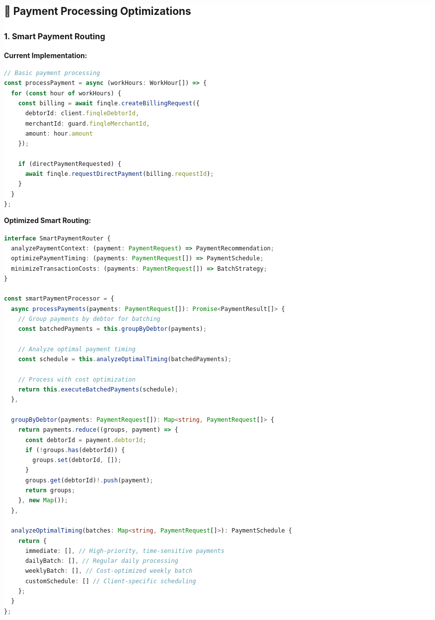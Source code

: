## 🚀 Payment Processing Optimizations

### 1. Smart Payment Routing

**Current Implementation:**
```typescript
// Basic payment processing
const processPayment = async (workHours: WorkHour[]) => {
  for (const hour of workHours) {
    const billing = await finqle.createBillingRequest({
      debtorId: client.finqleDebtorId,
      merchantId: guard.finqleMerchantId,
      amount: hour.amount
    });

    if (directPaymentRequested) {
      await finqle.requestDirectPayment(billing.requestId);
    }
  }
};
```

**Optimized Smart Routing:**
```typescript
interface SmartPaymentRouter {
  analyzePaymentContext: (payment: PaymentRequest) => PaymentRecommendation;
  optimizePaymentTiming: (payments: PaymentRequest[]) => PaymentSchedule;
  minimizeTransactionCosts: (payments: PaymentRequest[]) => BatchStrategy;
}

const smartPaymentProcessor = {
  async processPayments(payments: PaymentRequest[]): Promise<PaymentResult[]> {
    // Group payments by debtor for batching
    const batchedPayments = this.groupByDebtor(payments);

    // Analyze optimal payment timing
    const schedule = this.analyzeOptimalTiming(batchedPayments);

    // Process with cost optimization
    return this.executeBatchedPayments(schedule);
  },

  groupByDebtor(payments: PaymentRequest[]): Map<string, PaymentRequest[]> {
    return payments.reduce((groups, payment) => {
      const debtorId = payment.debtorId;
      if (!groups.has(debtorId)) {
        groups.set(debtorId, []);
      }
      groups.get(debtorId)!.push(payment);
      return groups;
    }, new Map());
  },

  analyzeOptimalTiming(batches: Map<string, PaymentRequest[]>): PaymentSchedule {
    return {
      immediate: [], // High-priority, time-sensitive payments
      dailyBatch: [], // Regular daily processing
      weeklyBatch: [], // Cost-optimized weekly batch
      customSchedule: [] // Client-specific scheduling
    };
  }
};
```
